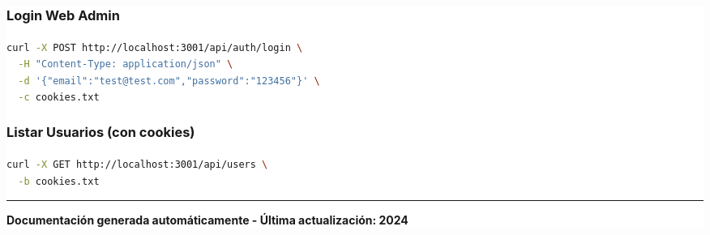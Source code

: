 ### Login Web Admin
```bash
curl -X POST http://localhost:3001/api/auth/login \
  -H "Content-Type: application/json" \
  -d '{"email":"test@test.com","password":"123456"}' \
  -c cookies.txt
```

### Listar Usuarios (con cookies)
```bash
curl -X GET http://localhost:3001/api/users \
  -b cookies.txt
```

---

**Documentación generada automáticamente - Última actualización: 2024**